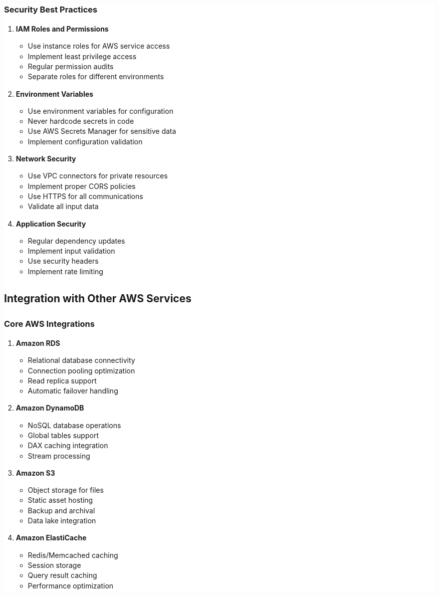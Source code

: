 ### Security Best Practices

1. **IAM Roles and Permissions**
   - Use instance roles for AWS service access
   - Implement least privilege access
   - Regular permission audits
   - Separate roles for different environments

2. **Environment Variables**
   - Use environment variables for configuration
   - Never hardcode secrets in code
   - Use AWS Secrets Manager for sensitive data
   - Implement configuration validation

3. **Network Security**
   - Use VPC connectors for private resources
   - Implement proper CORS policies
   - Use HTTPS for all communications
   - Validate all input data

4. **Application Security**
   - Regular dependency updates
   - Implement input validation
   - Use security headers
   - Implement rate limiting

## Integration with Other AWS Services

### Core AWS Integrations

1. **Amazon RDS**
   - Relational database connectivity
   - Connection pooling optimization
   - Read replica support
   - Automatic failover handling

2. **Amazon DynamoDB**
   - NoSQL database operations
   - Global tables support
   - DAX caching integration
   - Stream processing

3. **Amazon S3**
   - Object storage for files
   - Static asset hosting
   - Backup and archival
   - Data lake integration

4. **Amazon ElastiCache**
   - Redis/Memcached caching
   - Session storage
   - Query result caching
   - Performance optimization
